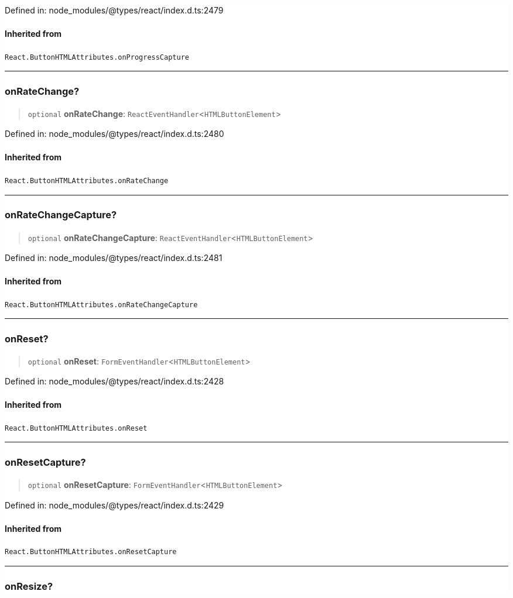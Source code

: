 Defined in: node\_modules/@types/react/index.d.ts:2479

#### Inherited from

`React.ButtonHTMLAttributes.onProgressCapture`

***

### onRateChange?

> `optional` **onRateChange**: `ReactEventHandler`\<`HTMLButtonElement`\>

Defined in: node\_modules/@types/react/index.d.ts:2480

#### Inherited from

`React.ButtonHTMLAttributes.onRateChange`

***

### onRateChangeCapture?

> `optional` **onRateChangeCapture**: `ReactEventHandler`\<`HTMLButtonElement`\>

Defined in: node\_modules/@types/react/index.d.ts:2481

#### Inherited from

`React.ButtonHTMLAttributes.onRateChangeCapture`

***

### onReset?

> `optional` **onReset**: `FormEventHandler`\<`HTMLButtonElement`\>

Defined in: node\_modules/@types/react/index.d.ts:2428

#### Inherited from

`React.ButtonHTMLAttributes.onReset`

***

### onResetCapture?

> `optional` **onResetCapture**: `FormEventHandler`\<`HTMLButtonElement`\>

Defined in: node\_modules/@types/react/index.d.ts:2429

#### Inherited from

`React.ButtonHTMLAttributes.onResetCapture`

***

### onResize?
